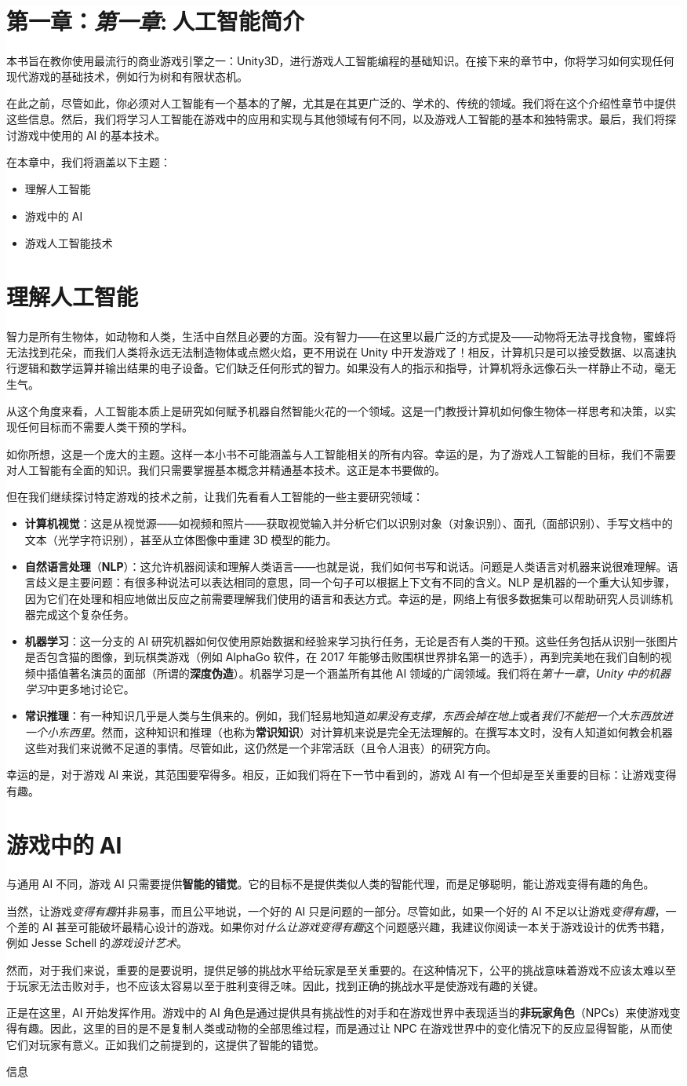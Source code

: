 # 第一章：*第一章*: 人工智能简介

本书旨在教你使用最流行的商业游戏引擎之一：Unity3D，进行游戏人工智能编程的基础知识。在接下来的章节中，你将学习如何实现任何现代游戏的基础技术，例如行为树和有限状态机。

在此之前，尽管如此，你必须对人工智能有一个基本的了解，尤其是在其更广泛的、学术的、传统的领域。我们将在这个介绍性章节中提供这些信息。然后，我们将学习人工智能在游戏中的应用和实现与其他领域有何不同，以及游戏人工智能的基本和独特需求。最后，我们将探讨游戏中使用的 AI 的基本技术。

在本章中，我们将涵盖以下主题：

+   理解人工智能

+   游戏中的 AI

+   游戏人工智能技术

# 理解人工智能

智力是所有生物体，如动物和人类，生活中自然且必要的方面。没有智力——在这里以最广泛的方式提及——动物将无法寻找食物，蜜蜂将无法找到花朵，而我们人类将永远无法制造物体或点燃火焰，更不用说在 Unity 中开发游戏了！相反，计算机只是可以接受数据、以高速执行逻辑和数学运算并输出结果的电子设备。它们缺乏任何形式的智力。如果没有人的指示和指导，计算机将永远像石头一样静止不动，毫无生气。

从这个角度来看，人工智能本质上是研究如何赋予机器自然智能火花的一个领域。这是一门教授计算机如何像生物体一样思考和决策，以实现任何目标而不需要人类干预的学科。

如你所想，这是一个庞大的主题。这样一本小书不可能涵盖与人工智能相关的所有内容。幸运的是，为了游戏人工智能的目标，我们不需要对人工智能有全面的知识。我们只需要掌握基本概念并精通基本技术。这正是本书要做的。

但在我们继续探讨特定游戏的技术之前，让我们先看看人工智能的一些主要研究领域：

+   **计算机视觉**：这是从视觉源——如视频和照片——获取视觉输入并分析它们以识别对象（对象识别）、面孔（面部识别）、手写文档中的文本（光学字符识别），甚至从立体图像中重建 3D 模型的能力。

+   **自然语言处理**（**NLP**）：这允许机器阅读和理解人类语言——也就是说，我们如何书写和说话。问题是人类语言对机器来说很难理解。语言歧义是主要问题：有很多种说法可以表达相同的意思，同一个句子可以根据上下文有不同的含义。NLP 是机器的一个重大认知步骤，因为它们在处理和相应地做出反应之前需要理解我们使用的语言和表达方式。幸运的是，网络上有很多数据集可以帮助研究人员训练机器完成这个复杂任务。

+   **机器学习**：这一分支的 AI 研究机器如何仅使用原始数据和经验来学习执行任务，无论是否有人类的干预。这些任务包括从识别一张图片是否包含猫的图像，到玩棋类游戏（例如 AlphaGo 软件，在 2017 年能够击败围棋世界排名第一的选手），再到完美地在我们自制的视频中插值著名演员的面部（所谓的**深度伪造**）。机器学习是一个涵盖所有其他 AI 领域的广阔领域。我们将在*第十一章*，*Unity 中的机器学习*中更多地讨论它。

+   **常识推理**：有一种知识几乎是人类与生俱来的。例如，我们轻易地知道*如果没有支撑，东西会掉在地上*或者*我们不能把一个大东西放进一个小东西里*。然而，这种知识和推理（也称为**常识知识**）对计算机来说是完全无法理解的。在撰写本文时，没有人知道如何教会机器这些对我们来说微不足道的事情。尽管如此，这仍然是一个非常活跃（且令人沮丧）的研究方向。

幸运的是，对于游戏 AI 来说，其范围要窄得多。相反，正如我们将在下一节中看到的，游戏 AI 有一个但却是至关重要的目标：让游戏变得有趣。

# 游戏中的 AI

与通用 AI 不同，游戏 AI 只需要提供**智能的错觉**。它的目标不是提供类似人类的智能代理，而是足够聪明，能让游戏变得有趣的角色。

当然，让游戏*变得有趣*并非易事，而且公平地说，一个好的 AI 只是问题的一部分。尽管如此，如果一个好的 AI 不足以让游戏*变得有趣*，一个差的 AI 甚至可能破坏最精心设计的游戏。如果你对*什么让游戏变得有趣*这个问题感兴趣，我建议你阅读一本关于游戏设计的优秀书籍，例如 Jesse Schell 的*游戏设计艺术*。

然而，对于我们来说，重要的是要说明，提供足够的挑战水平给玩家是至关重要的。在这种情况下，公平的挑战意味着游戏不应该太难以至于玩家无法击败对手，也不应该太容易以至于胜利变得乏味。因此，找到正确的挑战水平是使游戏有趣的关键。

正是在这里，AI 开始发挥作用。游戏中的 AI 角色是通过提供具有挑战性的对手和在游戏世界中表现适当的**非玩家角色**（NPCs）来使游戏变得有趣。因此，这里的目的是不是复制人类或动物的全部思维过程，而是通过让 NPC 在游戏世界中的变化情况下的反应显得智能，从而使它们对玩家有意义。正如我们之前提到的，这提供了智能的错觉。

信息
